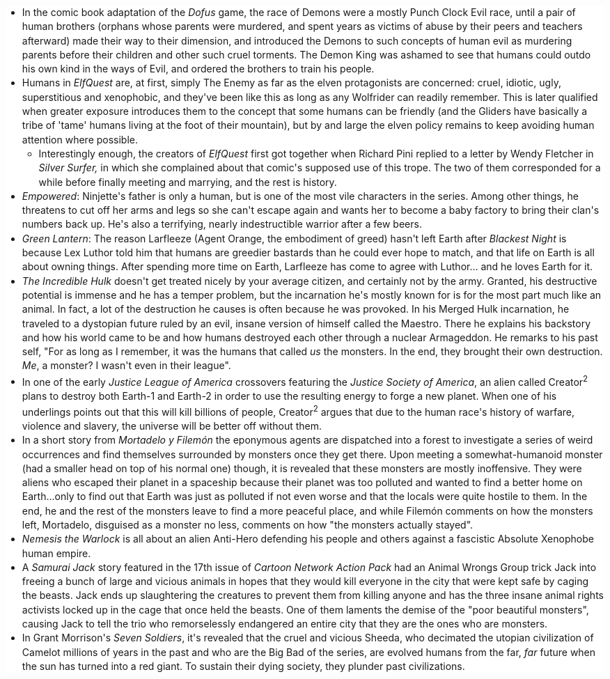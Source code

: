 -   In the comic book adaptation of the _Dofus_ game, the race of Demons were a mostly Punch Clock Evil race, until a pair of human brothers (orphans whose parents were murdered, and spent years as victims of abuse by their peers and teachers afterward) made their way to their dimension, and introduced the Demons to such concepts of human evil as murdering parents before their children and other such cruel torments. The Demon King was ashamed to see that humans could outdo his own kind in the ways of Evil, and ordered the brothers to train his people.
-   Humans in _ElfQuest_ are, at first, simply The Enemy as far as the elven protagonists are concerned: cruel, idiotic, ugly, superstitious and xenophobic, and they've been like this as long as any Wolfrider can readily remember. This is later qualified when greater exposure introduces them to the concept that some humans can be friendly (and the Gliders have basically a tribe of 'tame' humans living at the foot of their mountain), but by and large the elven policy remains to keep avoiding human attention where possible.
    -   Interestingly enough, the creators of _ElfQuest_ first got together when Richard Pini replied to a letter by Wendy Fletcher in _Silver Surfer,_ in which she complained about that comic's supposed use of this trope. The two of them corresponded for a while before finally meeting and marrying, and the rest is history.
-   _Empowered_: Ninjette's father is only a human, but is one of the most vile characters in the series. Among other things, he threatens to cut off her arms and legs so she can't escape again and wants her to become a baby factory to bring their clan's numbers back up. He's also a terrifying, nearly indestructible warrior after a few beers.
-   _Green Lantern_: The reason Larfleeze (Agent Orange, the embodiment of greed) hasn't left Earth after _Blackest Night_ is because Lex Luthor told him that humans are greedier bastards than he could ever hope to match, and that life on Earth is all about owning things. After spending more time on Earth, Larfleeze has come to agree with Luthor... and he loves Earth for it.
-   _The Incredible Hulk_ doesn't get treated nicely by your average citizen, and certainly not by the army. Granted, his destructive potential is immense and he has a temper problem, but the incarnation he's mostly known for is for the most part much like an animal. In fact, a lot of the destruction he causes is often because he was provoked. In his Merged Hulk incarnation, he traveled to a dystopian future ruled by an evil, insane version of himself called the Maestro. There he explains his backstory and how his world came to be and how humans destroyed each other through a nuclear Armageddon. He remarks to his past self, "For as long as I remember, it was the humans that called _us_ the monsters. In the end, they brought their own destruction. _Me_, a monster? I wasn't even in their league".
-   In one of the early _Justice League of America_ crossovers featuring the _Justice Society of America_, an alien called Creator<sup>2</sup> plans to destroy both Earth-1 and Earth-2 in order to use the resulting energy to forge a new planet. When one of his underlings points out that this will kill billions of people, Creator<sup>2</sup> argues that due to the human race's history of warfare, violence and slavery, the universe will be better off without them.
-   In a short story from _Mortadelo y Filemón_ the eponymous agents are dispatched into a forest to investigate a series of weird occurrences and find themselves surrounded by monsters once they get there. Upon meeting a somewhat-humanoid monster (had a smaller head on top of his normal one) though, it is revealed that these monsters are mostly inoffensive. They were aliens who escaped their planet in a spaceship because their planet was too polluted and wanted to find a better home on Earth...only to find out that Earth was just as polluted if not even worse and that the locals were quite hostile to them. In the end, he and the rest of the monsters leave to find a more peaceful place, and while Filemón comments on how the monsters left, Mortadelo, disguised as a monster no less, comments on how "the monsters actually stayed".
-   _Nemesis the Warlock_ is all about an alien Anti-Hero defending his people and others against a fascistic Absolute Xenophobe human empire.
-   A _Samurai Jack_ story featured in the 17th issue of _Cartoon Network Action Pack_ had an Animal Wrongs Group trick Jack into freeing a bunch of large and vicious animals in hopes that they would kill everyone in the city that were kept safe by caging the beasts. Jack ends up slaughtering the creatures to prevent them from killing anyone and has the three insane animal rights activists locked up in the cage that once held the beasts. One of them laments the demise of the "poor beautiful monsters", causing Jack to tell the trio who remorselessly endangered an entire city that they are the ones who are monsters.
-   In Grant Morrison's _Seven Soldiers_, it's revealed that the cruel and vicious Sheeda, who decimated the utopian civilization of Camelot millions of years in the past and who are the Big Bad of the series, are evolved humans from the far, _far_ future when the sun has turned into a red giant. To sustain their dying society, they plunder past civilizations.